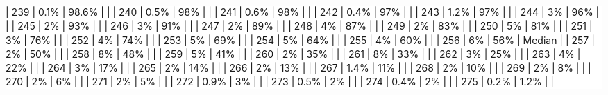 | 239 | 0.1% | 98.6% |  |
| 240 | 0.5% | 98% |  |
| 241 | 0.6% | 98% |  |
| 242 | 0.4% | 97% |  |
| 243 | 1.2% | 97% |  |
| 244 | 3% | 96% |  |
| 245 | 2% | 93% |  |
| 246 | 3% | 91% |  |
| 247 | 2% | 89% |  |
| 248 | 4% | 87% |  |
| 249 | 2% | 83% |  |
| 250 | 5% | 81% |  |
| 251 | 3% | 76% |  |
| 252 | 4% | 74% |  |
| 253 | 5% | 69% |  |
| 254 | 5% | 64% |  |
| 255 | 4% | 60% |  |
| 256 | 6% | 56% | Median |
| 257 | 2% | 50% |  |
| 258 | 8% | 48% |  |
| 259 | 5% | 41% |  |
| 260 | 2% | 35% |  |
| 261 | 8% | 33% |  |
| 262 | 3% | 25% |  |
| 263 | 4% | 22% |  |
| 264 | 3% | 17% |  |
| 265 | 2% | 14% |  |
| 266 | 2% | 13% |  |
| 267 | 1.4% | 11% |  |
| 268 | 2% | 10% |  |
| 269 | 2% | 8% |  |
| 270 | 2% | 6% |  |
| 271 | 2% | 5% |  |
| 272 | 0.9% | 3% |  |
| 273 | 0.5% | 2% |  |
| 274 | 0.4% | 2% |  |
| 275 | 0.2% | 1.2% |  |
